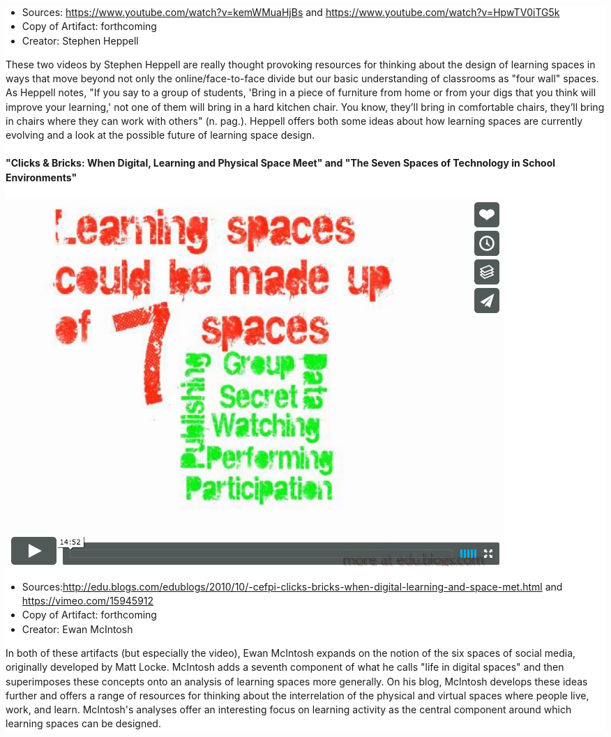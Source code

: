 * Sources: https://www.youtube.com/watch?v=kemWMuaHjBs and https://www.youtube.com/watch?v=HpwTV0iTG5k 
* Copy of Artifact: forthcoming
* Creator: Stephen Heppell

These two videos by Stephen Heppell are really thought provoking resources for thinking about the design of learning spaces in ways that move beyond not only the online/face-to-face divide but our basic understanding of classrooms as "four wall" spaces. As Heppell notes, "If you say to a group of students, 'Bring in a piece of furniture from home or from your digs that you think will improve your learning,' not one of them will bring in a hard kitchen chair. You know, they’ll bring in comfortable chairs, they’ll bring in chairs where they can work with others" (n. pag.). Heppell offers both some ideas about how learning spaces are currently evolving and a look at the possible future of learning space design.

#### "Clicks & Bricks: When Digital, Learning and Physical Space Meet" and "The Seven Spaces of Technology in School Environments" 
![screenshot](images/Classroom_artifact_6_Ewan_McIntosh.png)

* Sources:http://edu.blogs.com/edublogs/2010/10/-cefpi-clicks-bricks-when-digital-learning-and-space-met.html and https://vimeo.com/15945912
* Copy of Artifact: forthcoming
* Creator: Ewan McIntosh

In both of these artifacts (but especially the video), Ewan McIntosh expands on the notion of the six spaces of social media, originally developed by Matt Locke. McIntosh adds a seventh component of what he calls "life in digital spaces" and then superimposes these concepts onto an analysis of learning spaces more generally. On his blog, McIntosh develops these ideas further and offers a range of resources for thinking about the interrelation of the physical and virtual spaces where people live, work, and learn. McIntosh's analyses offer an interesting focus on learning activity as the central component around which learning spaces can be designed.
